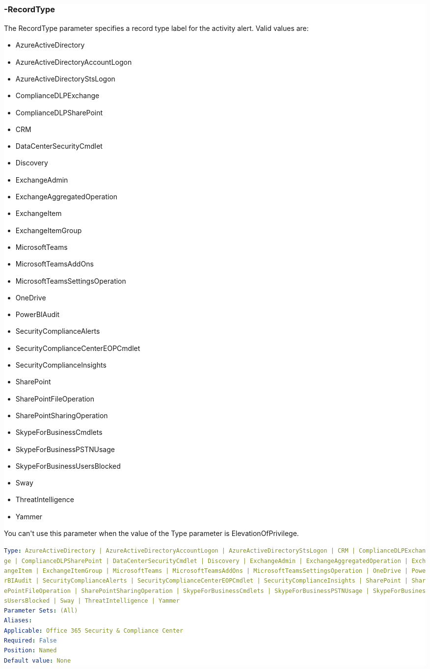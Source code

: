 ### -RecordType
The RecordType parameter specifies a record type label for the activity alert. Valid values are:

- AzureActiveDirectory

- AzureActiveDirectoryAccountLogon

- AzureActiveDirectoryStsLogon

- ComplianceDLPExchange

- ComplianceDLPSharePoint

- CRM

- DataCenterSecurityCmdlet

- Discovery

- ExchangeAdmin

- ExchangeAggregatedOperation

- ExchangeItem

- ExchangeItemGroup

- MicrosoftTeams

- MicrosoftTeamsAddOns

- MicrosoftTeamsSettingsOperation

- OneDrive

- PowerBIAudit

- SecurityComplianceAlerts

- SecurityComplianceCenterEOPCmdlet

- SecurityComplianceInsights

- SharePoint

- SharePointFileOperation

- SharePointSharingOperation

- SkypeForBusinessCmdlets

- SkypeForBusinessPSTNUsage

- SkypeForBusinessUsersBlocked

- Sway

- ThreatIntelligence

- Yammer

You can't use this parameter when the value of the Type parameter is ElevationOfPrivilege.

```yaml
Type: AzureActiveDirectory | AzureActiveDirectoryAccountLogon | AzureActiveDirectoryStsLogon | CRM | ComplianceDLPExchange | ComplianceDLPSharePoint | DataCenterSecurityCmdlet | Discovery | ExchangeAdmin | ExchangeAggregatedOperation | ExchangeItem | ExchangeItemGroup | MicrosoftTeams | MicrosoftTeamsAddOns | MicrosoftTeamsSettingsOperation | OneDrive | PowerBIAudit | SecurityComplianceAlerts | SecurityComplianceCenterEOPCmdlet | SecurityComplianceInsights | SharePoint | SharePointFileOperation | SharePointSharingOperation | SkypeForBusinessCmdlets | SkypeForBusinessPSTNUsage | SkypeForBusinessUsersBlocked | Sway | ThreatIntelligence | Yammer
Parameter Sets: (All)
Aliases:
Applicable: Office 365 Security & Compliance Center
Required: False
Position: Named
Default value: None
```